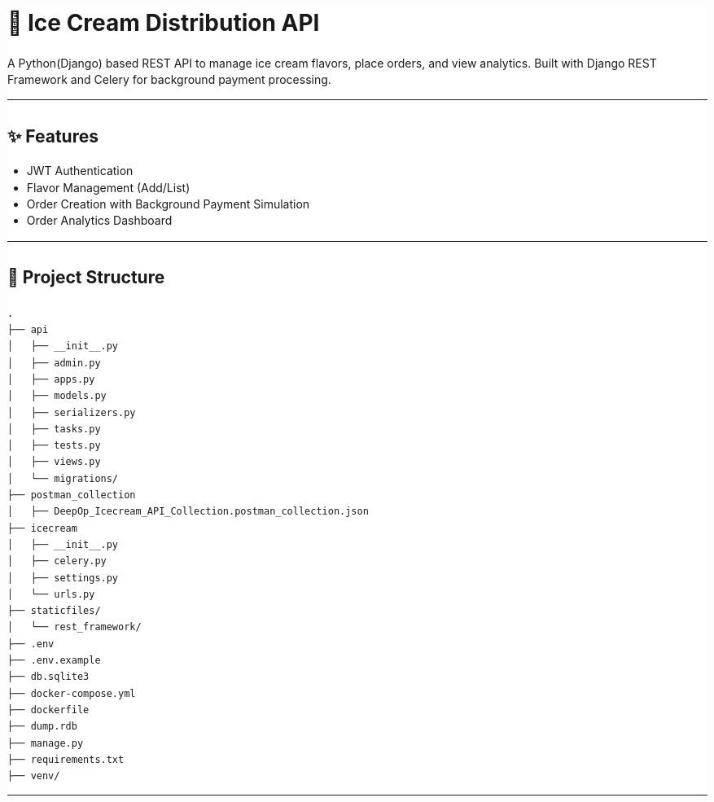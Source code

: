 # 🍦 Ice Cream Distribution API

A Python(Django) based REST API to manage ice cream flavors, place orders, and view analytics. Built with Django REST Framework and Celery for background payment processing.

---

## ✨ Features

* JWT Authentication
* Flavor Management (Add/List)
* Order Creation with Background Payment Simulation
* Order Analytics Dashboard

---

## 📁 Project Structure

```
.
├── api
│   ├── __init__.py
│   ├── admin.py
│   ├── apps.py
│   ├── models.py
│   ├── serializers.py
│   ├── tasks.py
│   ├── tests.py
│   ├── views.py
│   └── migrations/
├── postman_collection
│   ├── DeepOp_Icecream_API_Collection.postman_collection.json
├── icecream
│   ├── __init__.py
│   ├── celery.py
│   ├── settings.py
│   └── urls.py
├── staticfiles/
│   └── rest_framework/
├── .env
├── .env.example
├── db.sqlite3
├── docker-compose.yml
├── dockerfile
├── dump.rdb
├── manage.py
├── requirements.txt
├── venv/
```

---
